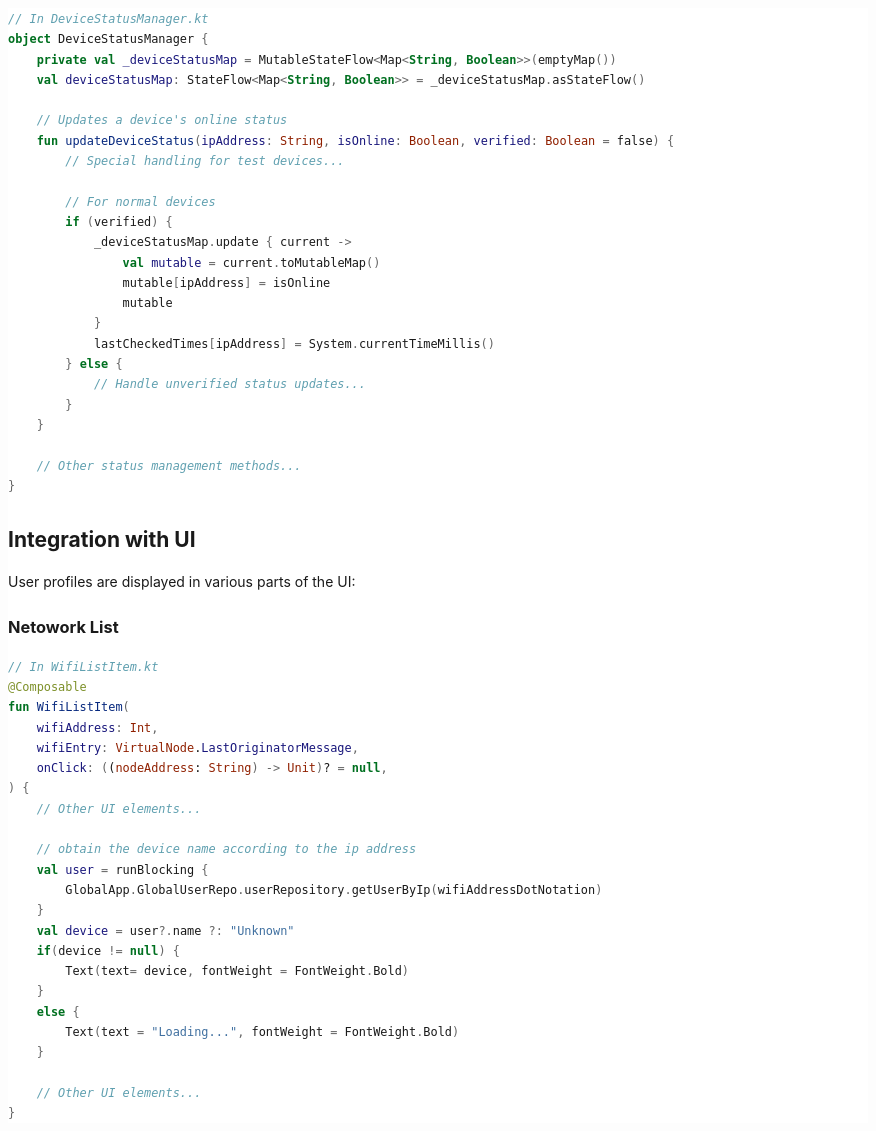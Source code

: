 ```kotlin
// In DeviceStatusManager.kt
object DeviceStatusManager {
    private val _deviceStatusMap = MutableStateFlow<Map<String, Boolean>>(emptyMap())
    val deviceStatusMap: StateFlow<Map<String, Boolean>> = _deviceStatusMap.asStateFlow()

    // Updates a device's online status
    fun updateDeviceStatus(ipAddress: String, isOnline: Boolean, verified: Boolean = false) {
        // Special handling for test devices...

        // For normal devices
        if (verified) {
            _deviceStatusMap.update { current ->
                val mutable = current.toMutableMap()
                mutable[ipAddress] = isOnline
                mutable
            }
            lastCheckedTimes[ipAddress] = System.currentTimeMillis()
        } else {
            // Handle unverified status updates...
        }
    }

    // Other status management methods...
}
```

## Integration with UI

User profiles are displayed in various parts of the UI:

### Netowork List

```kotlin
// In WifiListItem.kt
@Composable
fun WifiListItem(
    wifiAddress: Int,
    wifiEntry: VirtualNode.LastOriginatorMessage,
    onClick: ((nodeAddress: String) -> Unit)? = null,
) {
    // Other UI elements...

    // obtain the device name according to the ip address
    val user = runBlocking {
        GlobalApp.GlobalUserRepo.userRepository.getUserByIp(wifiAddressDotNotation)
    }
    val device = user?.name ?: "Unknown"
    if(device != null) {
        Text(text= device, fontWeight = FontWeight.Bold)
    }
    else {
        Text(text = "Loading...", fontWeight = FontWeight.Bold)
    }

    // Other UI elements...
}
```
